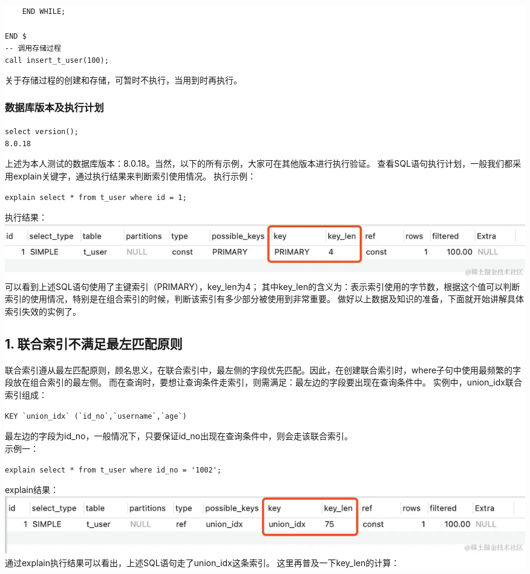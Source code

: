 ```sql:no-line-numbers
    END WHILE;

END $
-- 调用存储过程
call insert_t_user(100);
```

关于存储过程的创建和存储，可暂时不执行，当用到时再执行。

### 数据库版本及执行计划

```sql:no-line-numbers
select version();
8.0.18
```

上述为本人测试的数据库版本：8.0.18。当然，以下的所有示例，大家可在其他版本进行执行验证。
查看SQL语句执行计划，一般我们都采用explain关键字，通过执行结果来判断索引使用情况。
执行示例：

```sql:no-line-numbers
explain select * from t_user where id = 1;
```

执行结果：
![img.png](img/MySQL索引失效/img5.png)
可以看到上述SQL语句使用了主键索引（PRIMARY），key_len为4；
其中key_len的含义为：表示索引使用的字节数，根据这个值可以判断索引的使用情况，特别是在组合索引的时候，判断该索引有多少部分被使用到非常重要。
做好以上数据及知识的准备，下面就开始讲解具体索引失效的实例了。

## 1. 联合索引不满足最左匹配原则

联合索引遵从最左匹配原则，顾名思义，在联合索引中，最左侧的字段优先匹配。因此，在创建联合索引时，where子句中使用最频繁的字段放在组合索引的最左侧。
而在查询时，要想让查询条件走索引，则需满足：最左边的字段要出现在查询条件中。
实例中，union_idx联合索引组成：

```sql:no-line-numbers
KEY `union_idx` (`id_no`,`username`,`age`)
```

最左边的字段为id_no，一般情况下，只要保证id_no出现在查询条件中，则会走该联合索引。\
示例一：

```sql:no-line-numbers
explain select * from t_user where id_no = '1002';
```

explain结果：
![img.png](img/MySQL索引失效/img6.png)
通过explain执行结果可以看出，上述SQL语句走了union_idx这条索引。
这里再普及一下key_len的计算：
